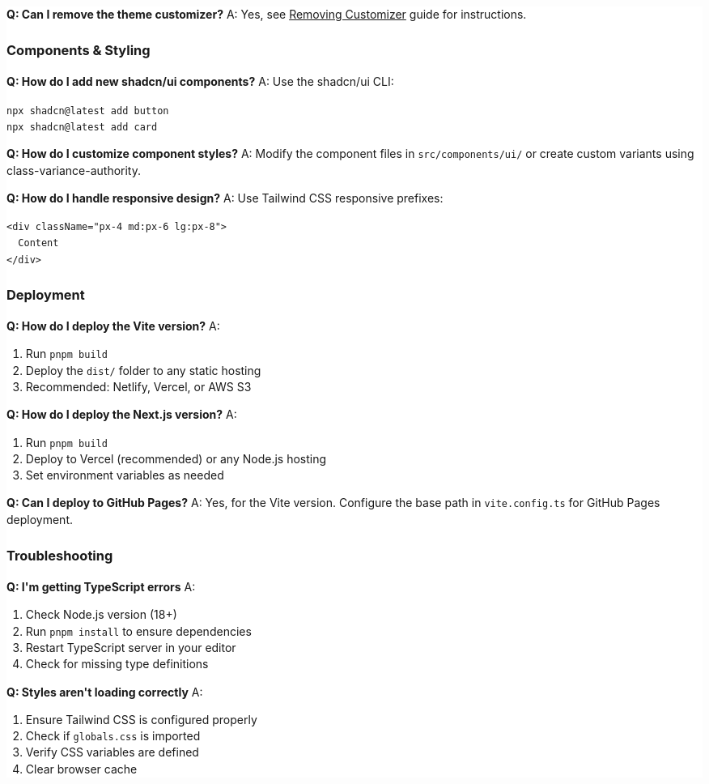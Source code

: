 **Q: Can I remove the theme customizer?**
A: Yes, see [Removing Customizer](/theme-customizer/removing-customizer) guide for instructions.

### Components & Styling

**Q: How do I add new shadcn/ui components?**
A: Use the shadcn/ui CLI:
```bash
npx shadcn@latest add button
npx shadcn@latest add card
```

**Q: How do I customize component styles?**
A: Modify the component files in `src/components/ui/` or create custom variants using class-variance-authority.

**Q: How do I handle responsive design?**
A: Use Tailwind CSS responsive prefixes:
```tsx
<div className="px-4 md:px-6 lg:px-8">
  Content
</div>
```

### Deployment

**Q: How do I deploy the Vite version?**
A: 
1. Run `pnpm build`
2. Deploy the `dist/` folder to any static hosting
3. Recommended: Netlify, Vercel, or AWS S3

**Q: How do I deploy the Next.js version?**
A:
1. Run `pnpm build`
2. Deploy to Vercel (recommended) or any Node.js hosting
3. Set environment variables as needed

**Q: Can I deploy to GitHub Pages?**
A: Yes, for the Vite version. Configure the base path in `vite.config.ts` for GitHub Pages deployment.

### Troubleshooting

**Q: I'm getting TypeScript errors**
A: 
1. Check Node.js version (18+)
2. Run `pnpm install` to ensure dependencies
3. Restart TypeScript server in your editor
4. Check for missing type definitions

**Q: Styles aren't loading correctly**
A:
1. Ensure Tailwind CSS is configured properly
2. Check if `globals.css` is imported
3. Verify CSS variables are defined
4. Clear browser cache
